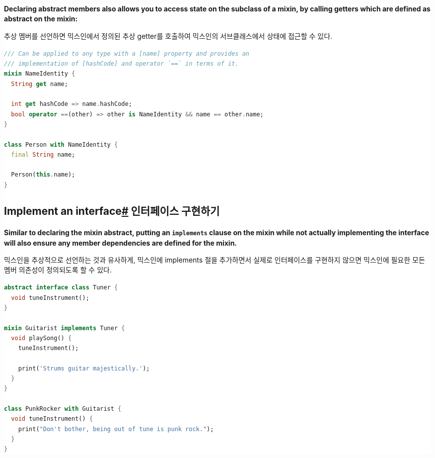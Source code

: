 **Declaring abstract members also allows you to access state on the subclass of a mixin, by calling getters which are defined as abstract on the mixin:**

추상 멤버를 선언하면 믹스인에서 정의된 추상 getter를 호출하여 믹스인의 서브클래스에서 상태에 접근할 수 있다.

```dart
/// Can be applied to any type with a [name] property and provides an
/// implementation of [hashCode] and operator `==` in terms of it.
mixin NameIdentity {
  String get name;

  int get hashCode => name.hashCode;
  bool operator ==(other) => other is NameIdentity && name == other.name;
}

class Person with NameIdentity {
  final String name;

  Person(this.name);
}

```


## **Implement an interface**[#](https://dart.dev/language/mixins#implement-an-interface) 인터페이스 구현하기

**Similar to declaring the mixin abstract, putting an `implements` clause on the mixin while not actually implementing the interface will also ensure any member dependencies are defined for the mixin.**

믹스인을 추상적으로 선언하는 것과 유사하게, 믹스인에 implements 절을 추가하면서 실제로 인터페이스를 구현하지 않으면 믹스인에 필요한 모든 멤버 의존성이 정의되도록 할 수 있다.

```dart
abstract interface class Tuner {
  void tuneInstrument();
}

mixin Guitarist implements Tuner {
  void playSong() {
    tuneInstrument();

    print('Strums guitar majestically.');
  }
}

class PunkRocker with Guitarist {
  void tuneInstrument() {
    print("Don't bother, being out of tune is punk rock.");
  }
}

```
